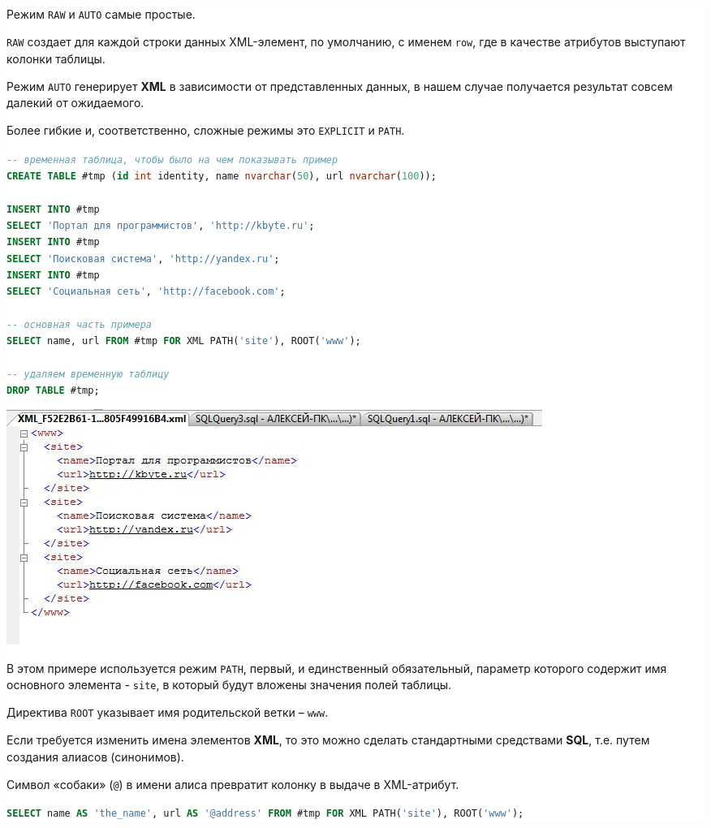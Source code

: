 Режим `RAW` и `AUTO` самые простые.

`RAW` создает для каждой строки данных XML-элемент, по умолчанию, с именем `row`, где в качестве атрибутов выступают колонки таблицы.

Режим `AUTO` генерирует **XML** в зависимости от представленных данных, в нашем случае получается результат совсем далекий от ожидаемого.

Более гибкие и, соответственно, сложные режимы это `EXPLICIT` и `PATH`.

```sql
-- временная таблица, чтобы было на чем показывать пример
CREATE TABLE #tmp (id int identity, name nvarchar(50), url nvarchar(100));

INSERT INTO #tmp
SELECT 'Портал для программистов', 'http://kbyte.ru';
INSERT INTO #tmp
SELECT 'Поисковая система', 'http://yandex.ru';
INSERT INTO #tmp
SELECT 'Социальная сеть', 'http://facebook.com';

-- основная часть примера
SELECT name, url FROM #tmp FOR XML PATH('site'), ROOT('www');

-- удаляем временную таблицу
DROP TABLE #tmp;
```

![Рис. 3. Результат формирования XML в режиме PATH](assets/rss_2.jpg)

В этом примере используется режим `PATH`, первый, и единственный обязательный, параметр которого содержит имя основного элемента - `site`, в который будут вложены значения полей таблицы.

Директива `ROOT` указывает имя родительской ветки – `www`.

Если требуется изменить имена элементов **XML**, то это можно сделать стандартными средствами **SQL**, т.е. путем создания алиасов (синонимов).

Символ «собаки» (`@`) в имени алиса превратит колонку в выдаче в XML-атрибут.

```sql
SELECT name AS 'the_name', url AS '@address' FROM #tmp FOR XML PATH('site'), ROOT('www');
```

